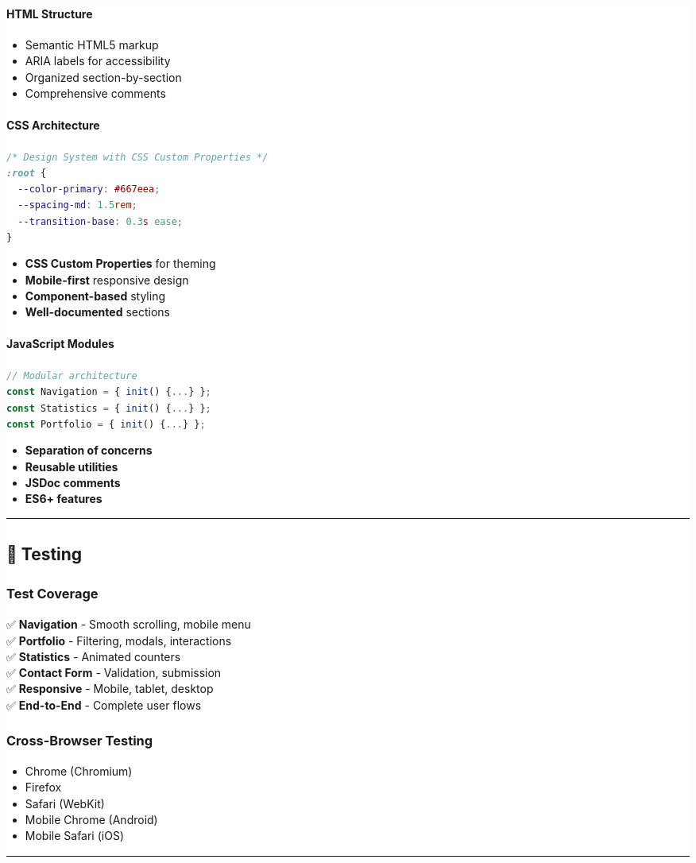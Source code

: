 #### **HTML Structure**
- Semantic HTML5 markup
- ARIA labels for accessibility
- Organized section-by-section
- Comprehensive comments

#### **CSS Architecture**
```css
/* Design System with CSS Custom Properties */
:root {
  --color-primary: #667eea;
  --spacing-md: 1.5rem;
  --transition-base: 0.3s ease;
}
```

- **CSS Custom Properties** for theming
- **Mobile-first** responsive design
- **Component-based** styling
- **Well-documented** sections

#### **JavaScript Modules**
```javascript
// Modular architecture
const Navigation = { init() {...} };
const Statistics = { init() {...} };
const Portfolio = { init() {...} };
```

- **Separation of concerns**
- **Reusable utilities**
- **JSDoc comments**
- **ES6+ features**

---

## 🧪 Testing

### Test Coverage

✅ **Navigation** - Smooth scrolling, mobile menu  
✅ **Portfolio** - Filtering, modals, interactions  
✅ **Statistics** - Animated counters  
✅ **Contact Form** - Validation, submission  
✅ **Responsive** - Mobile, tablet, desktop  
✅ **End-to-End** - Complete user flows  

### Cross-Browser Testing

- Chrome (Chromium)
- Firefox
- Safari (WebKit)
- Mobile Chrome (Android)
- Mobile Safari (iOS)

---